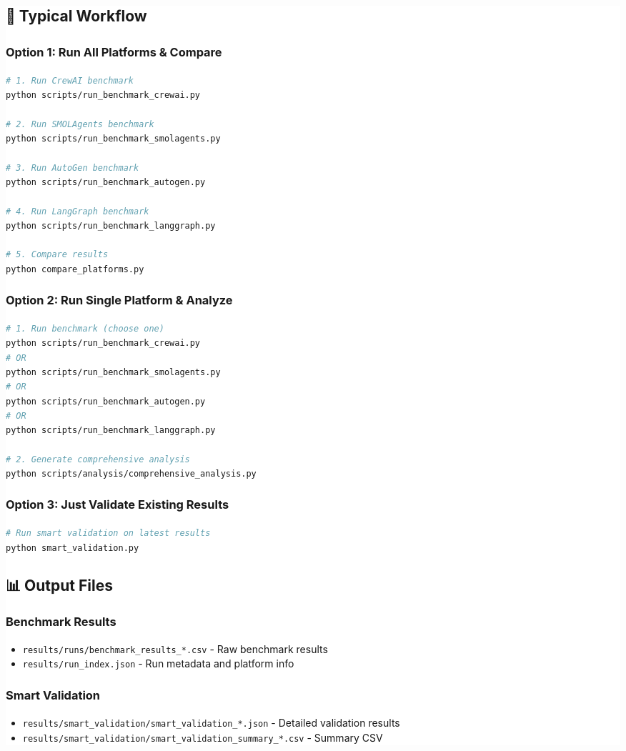 ## 🚀 **Typical Workflow**

### **Option 1: Run All Platforms & Compare**
```bash
# 1. Run CrewAI benchmark
python scripts/run_benchmark_crewai.py

# 2. Run SMOLAgents benchmark  
python scripts/run_benchmark_smolagents.py

# 3. Run AutoGen benchmark
python scripts/run_benchmark_autogen.py

# 4. Run LangGraph benchmark
python scripts/run_benchmark_langgraph.py

# 5. Compare results
python compare_platforms.py
```

### **Option 2: Run Single Platform & Analyze**
```bash
# 1. Run benchmark (choose one)
python scripts/run_benchmark_crewai.py
# OR
python scripts/run_benchmark_smolagents.py
# OR
python scripts/run_benchmark_autogen.py
# OR
python scripts/run_benchmark_langgraph.py

# 2. Generate comprehensive analysis
python scripts/analysis/comprehensive_analysis.py
```

### **Option 3: Just Validate Existing Results**
```bash
# Run smart validation on latest results
python smart_validation.py
```

## 📊 **Output Files**

### **Benchmark Results**
- `results/runs/benchmark_results_*.csv` - Raw benchmark results
- `results/run_index.json` - Run metadata and platform info

### **Smart Validation**
- `results/smart_validation/smart_validation_*.json` - Detailed validation results
- `results/smart_validation/smart_validation_summary_*.csv` - Summary CSV
